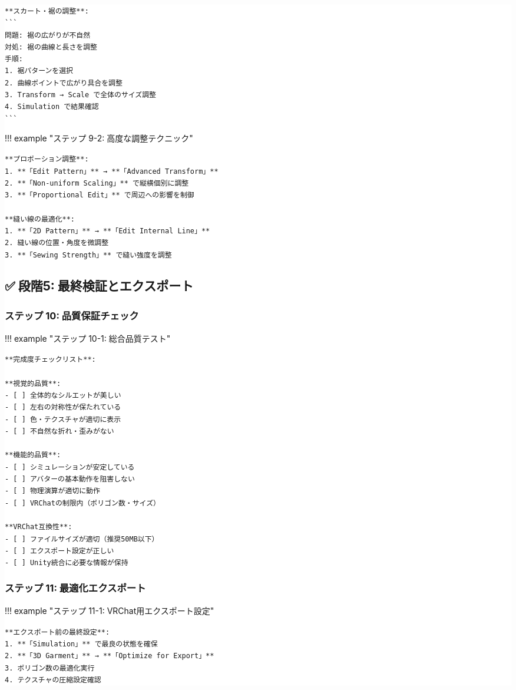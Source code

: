     **スカート・裾の調整**:
    ```
    問題: 裾の広がりが不自然
    対処: 裾の曲線と長さを調整
    手順:
    1. 裾パターンを選択
    2. 曲線ポイントで広がり具合を調整
    3. Transform → Scale で全体のサイズ調整
    4. Simulation で結果確認
    ```

!!! example "ステップ 9-2: 高度な調整テクニック"

    **プロポーション調整**:
    1. **「Edit Pattern」** → **「Advanced Transform」**
    2. **「Non-uniform Scaling」** で縦横個別に調整
    3. **「Proportional Edit」** で周辺への影響を制御

    **縫い線の最適化**:
    1. **「2D Pattern」** → **「Edit Internal Line」**
    2. 縫い線の位置・角度を微調整
    3. **「Sewing Strength」** で縫い強度を調整

## ✅ 段階5: 最終検証とエクスポート

### ステップ 10: 品質保証チェック

!!! example "ステップ 10-1: 総合品質テスト"

    **完成度チェックリスト**:

    **視覚的品質**:
    - [ ] 全体的なシルエットが美しい
    - [ ] 左右の対称性が保たれている
    - [ ] 色・テクスチャが適切に表示
    - [ ] 不自然な折れ・歪みがない

    **機能的品質**:
    - [ ] シミュレーションが安定している
    - [ ] アバターの基本動作を阻害しない
    - [ ] 物理演算が適切に動作
    - [ ] VRChatの制限内（ポリゴン数・サイズ）

    **VRChat互換性**:
    - [ ] ファイルサイズが適切（推奨50MB以下）
    - [ ] エクスポート設定が正しい
    - [ ] Unity統合に必要な情報が保持

### ステップ 11: 最適化エクスポート

!!! example "ステップ 11-1: VRChat用エクスポート設定"

    **エクスポート前の最終設定**:
    1. **「Simulation」** で最良の状態を確保
    2. **「3D Garment」** → **「Optimize for Export」**
    3. ポリゴン数の最適化実行
    4. テクスチャの圧縮設定確認
